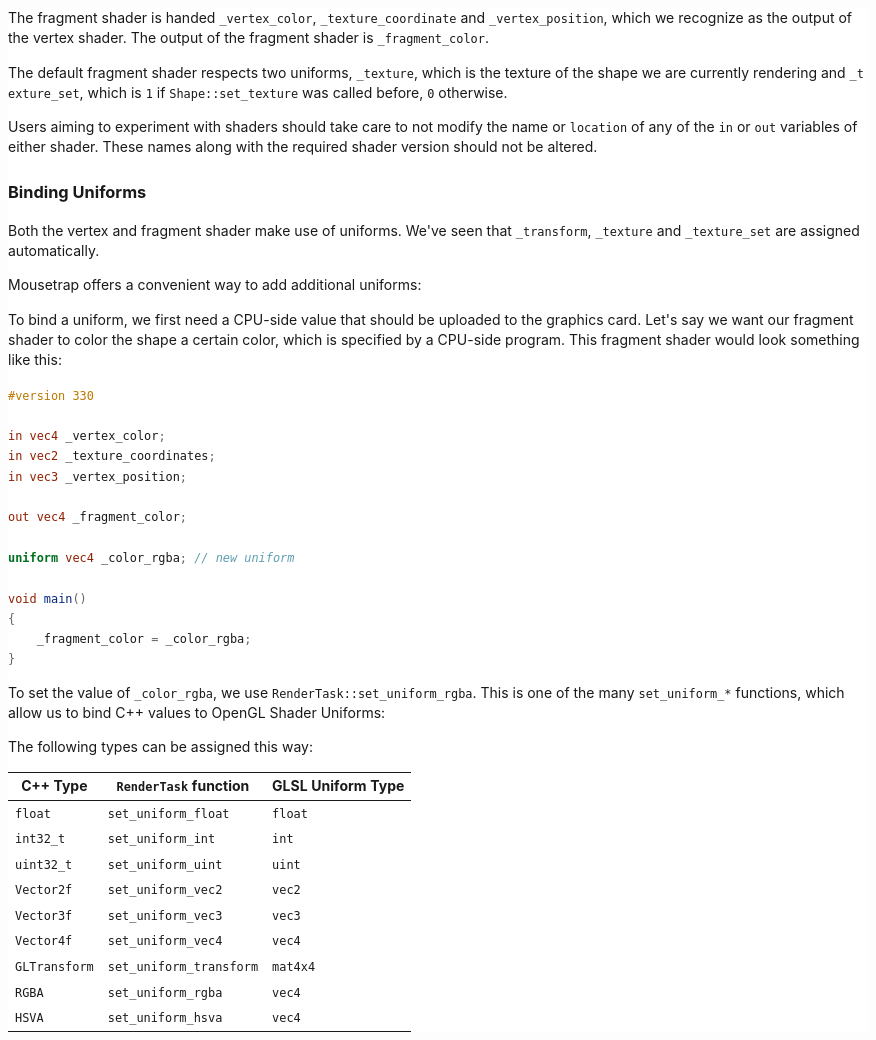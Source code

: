 The fragment shader is handed `_vertex_color`, `_texture_coordinate` and `_vertex_position`, which we recognize as the output of the vertex shader. The output of the fragment shader is `_fragment_color`.

The default fragment shader respects two uniforms, `_texture`, which is the texture of the shape we are currently rendering and `_texture_set`, which is `1` if `Shape::set_texture` was called before, `0` otherwise.

Users aiming to experiment with shaders should take care to not modify the name or `location` of any of the `in` or `out` variables of either shader. These names along with the required shader version should not be altered.

### Binding Uniforms

Both the vertex and fragment shader make use of uniforms. We've seen that `_transform`, `_texture` and `_texture_set` are assigned automatically. 

Mousetrap offers a convenient way to add additional uniforms:

To bind a uniform, we first need a CPU-side value that should be uploaded to the graphics card. Let's say we want our fragment shader to color the shape a certain color, which is specified by a CPU-side program. This fragment shader would look something like this:

```glsl
#version 330

in vec4 _vertex_color;
in vec2 _texture_coordinates;
in vec3 _vertex_position;

out vec4 _fragment_color;

uniform vec4 _color_rgba; // new uniform

void main()
{
    _fragment_color = _color_rgba;
}
```

To set the value of `_color_rgba`, we use `RenderTask::set_uniform_rgba`. This is one of the many `set_uniform_*` functions, which allow us to bind C++ values to OpenGL Shader Uniforms:

The following types can be assigned this way:

| C++ Type      | `RenderTask` function   | GLSL Uniform Type |
|---------------|-------------------------|-------------------|
| `float`       | `set_uniform_float`     | `float`           |
| `int32_t`     | `set_uniform_int`       | `int`             |
 | `uint32_t`    | `set_uniform_uint`      | `uint`            |
 | `Vector2f`    | `set_uniform_vec2`      | `vec2`            |
| `Vector3f`    | `set_uniform_vec3`      | `vec3`            |
| `Vector4f`    | `set_uniform_vec4`      | `vec4`            |
| `GLTransform` | `set_uniform_transform` | `mat4x4`          |
| `RGBA`        | `set_uniform_rgba`      | `vec4`            |
| `HSVA`        | `set_uniform_hsva`      | `vec4`            |
